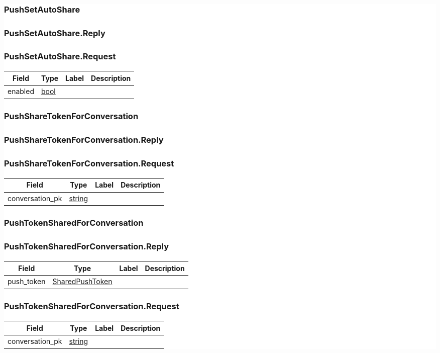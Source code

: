 <a name="berty.messenger.v1.PushSetAutoShare"></a>

### PushSetAutoShare

<a name="berty.messenger.v1.PushSetAutoShare.Reply"></a>

### PushSetAutoShare.Reply

<a name="berty.messenger.v1.PushSetAutoShare.Request"></a>

### PushSetAutoShare.Request

| Field | Type | Label | Description |
| ----- | ---- | ----- | ----------- |
| enabled | [bool](#bool) |  |  |

<a name="berty.messenger.v1.PushShareTokenForConversation"></a>

### PushShareTokenForConversation

<a name="berty.messenger.v1.PushShareTokenForConversation.Reply"></a>

### PushShareTokenForConversation.Reply

<a name="berty.messenger.v1.PushShareTokenForConversation.Request"></a>

### PushShareTokenForConversation.Request

| Field | Type | Label | Description |
| ----- | ---- | ----- | ----------- |
| conversation_pk | [string](#string) |  |  |

<a name="berty.messenger.v1.PushTokenSharedForConversation"></a>

### PushTokenSharedForConversation

<a name="berty.messenger.v1.PushTokenSharedForConversation.Reply"></a>

### PushTokenSharedForConversation.Reply

| Field | Type | Label | Description |
| ----- | ---- | ----- | ----------- |
| push_token | [SharedPushToken](#berty.messenger.v1.SharedPushToken) |  |  |

<a name="berty.messenger.v1.PushTokenSharedForConversation.Request"></a>

### PushTokenSharedForConversation.Request

| Field | Type | Label | Description |
| ----- | ---- | ----- | ----------- |
| conversation_pk | [string](#string) |  |  |
